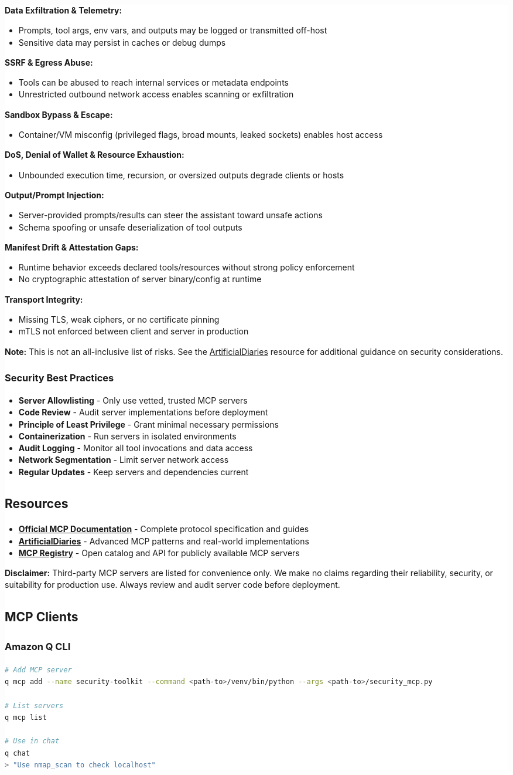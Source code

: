 **Data Exfiltration & Telemetry:**
- Prompts, tool args, env vars, and outputs may be logged or transmitted off-host
- Sensitive data may persist in caches or debug dumps

**SSRF & Egress Abuse:**
- Tools can be abused to reach internal services or metadata endpoints
- Unrestricted outbound network access enables scanning or exfiltration

**Sandbox Bypass & Escape:**
- Container/VM misconfig (privileged flags, broad mounts, leaked sockets) enables host access

**DoS, Denial of Wallet & Resource Exhaustion:**
- Unbounded execution time, recursion, or oversized outputs degrade clients or hosts

**Output/Prompt Injection:**
- Server-provided prompts/results can steer the assistant toward unsafe actions
- Schema spoofing or unsafe deserialization of tool outputs

**Manifest Drift & Attestation Gaps:**
- Runtime behavior exceeds declared tools/resources without strong policy enforcement
- No cryptographic attestation of server binary/config at runtime

**Transport Integrity:**
- Missing TLS, weak ciphers, or no certificate pinning
- mTLS not enforced between client and server in production

**Note:** This is not an all-inclusive list of risks. See the [ArtificialDiaries](https://github.com/schwartz1375/ArtificialDiaries) resource for additional guidance on security considerations.

### Security Best Practices
- **Server Allowlisting** - Only use vetted, trusted MCP servers
- **Code Review** - Audit server implementations before deployment
- **Principle of Least Privilege** - Grant minimal necessary permissions
- **Containerization** - Run servers in isolated environments
- **Audit Logging** - Monitor all tool invocations and data access
- **Network Segmentation** - Limit server network access
- **Regular Updates** - Keep servers and dependencies current

## Resources

- **[Official MCP Documentation](https://modelcontextprotocol.io)** - Complete protocol specification and guides
- **[ArtificialDiaries](https://github.com/schwartz1375/ArtificialDiaries)** - Advanced MCP patterns and real-world implementations
- **[MCP Registry](https://blog.modelcontextprotocol.io/posts/2025-09-08-mcp-registry-preview/)** - Open catalog and API for publicly available MCP servers

**Disclaimer:** Third-party MCP servers are listed for convenience only. We make no claims regarding their reliability, security, or suitability for production use. Always review and audit server code before deployment.

## MCP Clients

### Amazon Q CLI
```bash
# Add MCP server
q mcp add --name security-toolkit --command <path-to>/venv/bin/python --args <path-to>/security_mcp.py

# List servers
q mcp list

# Use in chat
q chat
> "Use nmap_scan to check localhost"
```
